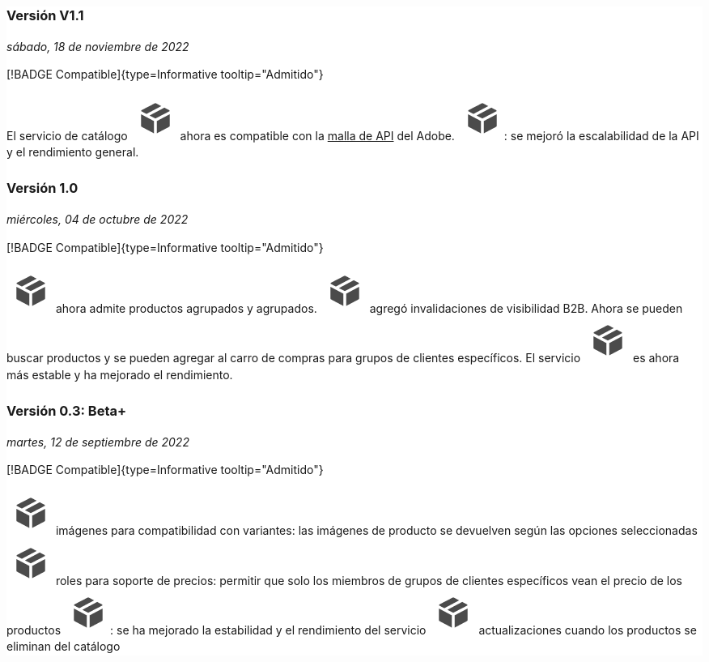 ### Versión V1.1

_sábado, 18 de noviembre de 2022_

[!BADGE Compatible]{type=Informative tooltip="Admitido"}

El servicio de catálogo ![New](assets/package.png) ahora es compatible con la [malla de API](https://developer.adobe.com/graphql-mesh-gateway/) del Adobe.
![Corrección](assets/package.png): se mejoró la escalabilidad de la API y el rendimiento general.

### Versión 1.0

_miércoles, 04 de octubre de 2022_

[!BADGE Compatible]{type=Informative tooltip="Admitido"}

![Nuevo](assets/package.png) ahora admite productos agrupados y agrupados.
![Nuevo](assets/package.png) agregó invalidaciones de visibilidad B2B. Ahora se pueden buscar productos y se pueden agregar al carro de compras para grupos de clientes específicos.
El servicio ![Fix](assets/package.png) es ahora más estable y ha mejorado el rendimiento.

### Versión 0.3: Beta+

_martes, 12 de septiembre de 2022_

[!BADGE Compatible]{type=Informative tooltip="Admitido"}

![Nuevas](assets/package.png) imágenes para compatibilidad con variantes: las imágenes de producto se devuelven según las opciones seleccionadas
![Nuevos](assets/package.png) roles para soporte de precios: permitir que solo los miembros de grupos de clientes específicos vean el precio de los productos
![Corrección](assets/package.png): se ha mejorado la estabilidad y el rendimiento del servicio
![Se reciben nuevas](assets/package.png) actualizaciones cuando los productos se eliminan del catálogo
